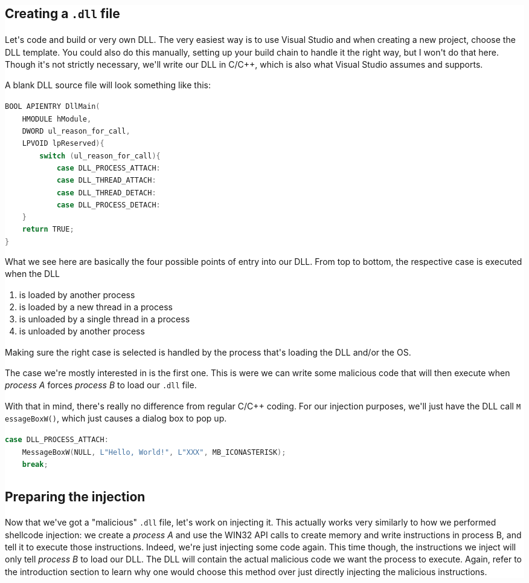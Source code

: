 ## Creating a `.dll` file
Let's code and build or very own DLL. The very easiest way is to use Visual Studio and when creating a new project, choose the DLL template. You could also do this manually, setting up your build chain to handle it the right way, but I won't do that here. Though it's not strictly necessary, we'll write our DLL in C/C++, which is also what Visual Studio assumes and supports.

A blank DLL source file will look something like this:

```C
BOOL APIENTRY DllMain(
	HMODULE hModule,
	DWORD ul_reason_for_call,
	LPVOID lpReserved){
		switch (ul_reason_for_call){
			case DLL_PROCESS_ATTACH:
			case DLL_THREAD_ATTACH:
			case DLL_THREAD_DETACH:
			case DLL_PROCESS_DETACH:
	}
	return TRUE;
}
```

What we see here are basically the four possible points of entry into our DLL. From top to bottom, the respective case is executed when the DLL
1. is loaded by another process
2. is loaded by a new thread in a process
3. is unloaded by a single thread in a process
4. is unloaded by another process

Making sure the right case is selected is handled by the process that's loading the DLL and/or the OS. 

The case we're mostly interested in is the first one. This is were we can write some malicious code that will then execute when *process A* forces *process B* to load our `.dll` file.

With that in mind, there's really no difference from regular C/C++ coding. For our injection purposes, we'll just have the DLL call `MessageBoxW()`, which just causes a dialog box to pop up.

```C
case DLL_PROCESS_ATTACH:
	MessageBoxW(NULL, L"Hello, World!", L"XXX", MB_ICONASTERISK);
	break;
```

## Preparing the injection
Now that we've got a "malicious" `.dll` file, let's work on injecting it. This actually works very similarly to how we performed shellcode injection: we create a *process A* and use the WIN32 API calls to create memory and write instructions in process B, and tell it to execute those instructions. Indeed, we're just injecting some code again. This time though, the instructions we inject will only tell *process B* to load our DLL. The DLL will contain the actual malicious code we want the process to execute. Again, refer to the introduction section to learn why one would choose this method over just directly injecting the malicious instructions.
